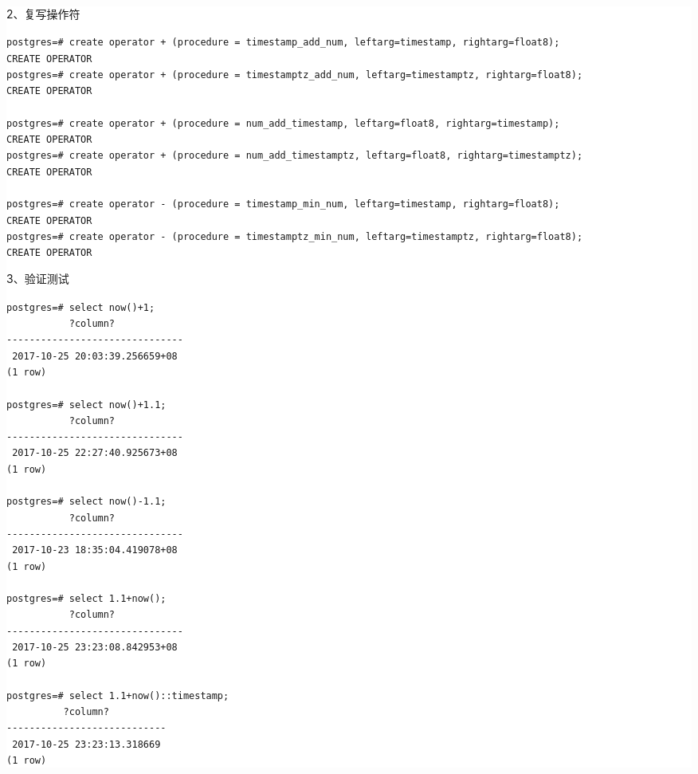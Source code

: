 2、复写操作符    
    
```    
postgres=# create operator + (procedure = timestamp_add_num, leftarg=timestamp, rightarg=float8);    
CREATE OPERATOR    
postgres=# create operator + (procedure = timestamptz_add_num, leftarg=timestamptz, rightarg=float8);    
CREATE OPERATOR    
    
postgres=# create operator + (procedure = num_add_timestamp, leftarg=float8, rightarg=timestamp);    
CREATE OPERATOR    
postgres=# create operator + (procedure = num_add_timestamptz, leftarg=float8, rightarg=timestamptz);    
CREATE OPERATOR    
    
postgres=# create operator - (procedure = timestamp_min_num, leftarg=timestamp, rightarg=float8);    
CREATE OPERATOR    
postgres=# create operator - (procedure = timestamptz_min_num, leftarg=timestamptz, rightarg=float8);    
CREATE OPERATOR    
```    
    
3、验证测试    
    
```    
postgres=# select now()+1;    
           ?column?                
-------------------------------    
 2017-10-25 20:03:39.256659+08    
(1 row)    
    
postgres=# select now()+1.1;    
           ?column?                
-------------------------------    
 2017-10-25 22:27:40.925673+08    
(1 row)    
    
postgres=# select now()-1.1;    
           ?column?                
-------------------------------    
 2017-10-23 18:35:04.419078+08    
(1 row)    
    
postgres=# select 1.1+now();    
           ?column?                
-------------------------------    
 2017-10-25 23:23:08.842953+08    
(1 row)    
    
postgres=# select 1.1+now()::timestamp;    
          ?column?              
----------------------------    
 2017-10-25 23:23:13.318669    
(1 row)    
```    
    